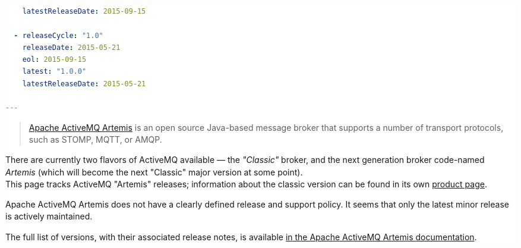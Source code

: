 ```yaml
    latestReleaseDate: 2015-09-15

  - releaseCycle: "1.0"
    releaseDate: 2015-05-21
    eol: 2015-09-15
    latest: "1.0.0"
    latestReleaseDate: 2015-05-21

---
```


> [Apache ActiveMQ Artemis](https://activemq.apache.org/) is an open source Java-based message
> broker that supports a number of transport protocols, such as STOMP, MQTT, or AMQP.

There are currently two flavors of ActiveMQ available — the _"Classic"_ broker, and the next
generation broker code-named _Artemis_ (which will become the next "Classic" major version at some
point).  
This page tracks ActiveMQ "Artemis" releases; information about the classic version can be found in
its own [product page](/apache-activemq).

Apache ActiveMQ Artemis does not have a clearly defined release and support policy. It seems that
only the latest minor release is actively maintained.

The full list of versions, with their associated release notes, is available [in the Apache ActiveMQ
Artemis documentation](https://activemq.apache.org/components/artemis/documentation/latest/versions.html).

